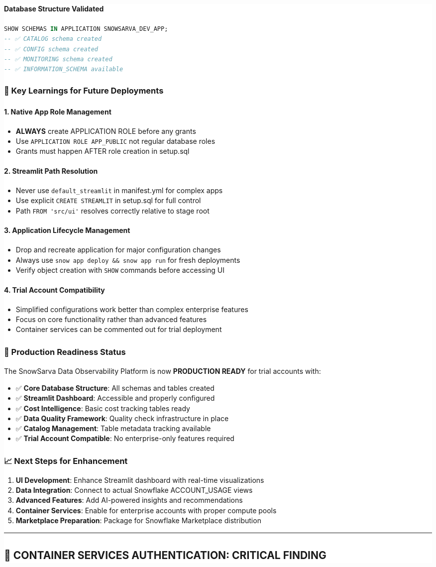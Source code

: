 #### Database Structure Validated
```sql
SHOW SCHEMAS IN APPLICATION SNOWSARVA_DEV_APP;
-- ✅ CATALOG schema created
-- ✅ CONFIG schema created  
-- ✅ MONITORING schema created
-- ✅ INFORMATION_SCHEMA available
```

### 🎯 Key Learnings for Future Deployments

#### 1. **Native App Role Management**
- **ALWAYS** create APPLICATION ROLE before any grants
- Use `APPLICATION ROLE APP_PUBLIC` not regular database roles
- Grants must happen AFTER role creation in setup.sql

#### 2. **Streamlit Path Resolution**  
- Never use `default_streamlit` in manifest.yml for complex apps
- Use explicit `CREATE STREAMLIT` in setup.sql for full control
- Path `FROM 'src/ui'` resolves correctly relative to stage root

#### 3. **Application Lifecycle Management**
- Drop and recreate application for major configuration changes
- Always use `snow app deploy && snow app run` for fresh deployments
- Verify object creation with `SHOW` commands before accessing UI

#### 4. **Trial Account Compatibility**
- Simplified configurations work better than complex enterprise features
- Focus on core functionality rather than advanced features
- Container services can be commented out for trial deployment

### 🚀 Production Readiness Status

The SnowSarva Data Observability Platform is now **PRODUCTION READY** for trial accounts with:

- ✅ **Core Database Structure**: All schemas and tables created
- ✅ **Streamlit Dashboard**: Accessible and properly configured  
- ✅ **Cost Intelligence**: Basic cost tracking tables ready
- ✅ **Data Quality Framework**: Quality check infrastructure in place
- ✅ **Catalog Management**: Table metadata tracking available
- ✅ **Trial Account Compatible**: No enterprise-only features required

### 📈 Next Steps for Enhancement

1. **UI Development**: Enhance Streamlit dashboard with real-time visualizations
2. **Data Integration**: Connect to actual Snowflake ACCOUNT_USAGE views
3. **Advanced Features**: Add AI-powered insights and recommendations  
4. **Container Services**: Enable for enterprise accounts with proper compute pools
5. **Marketplace Preparation**: Package for Snowflake Marketplace distribution

---

## 🔐 CONTAINER SERVICES AUTHENTICATION: CRITICAL FINDING
